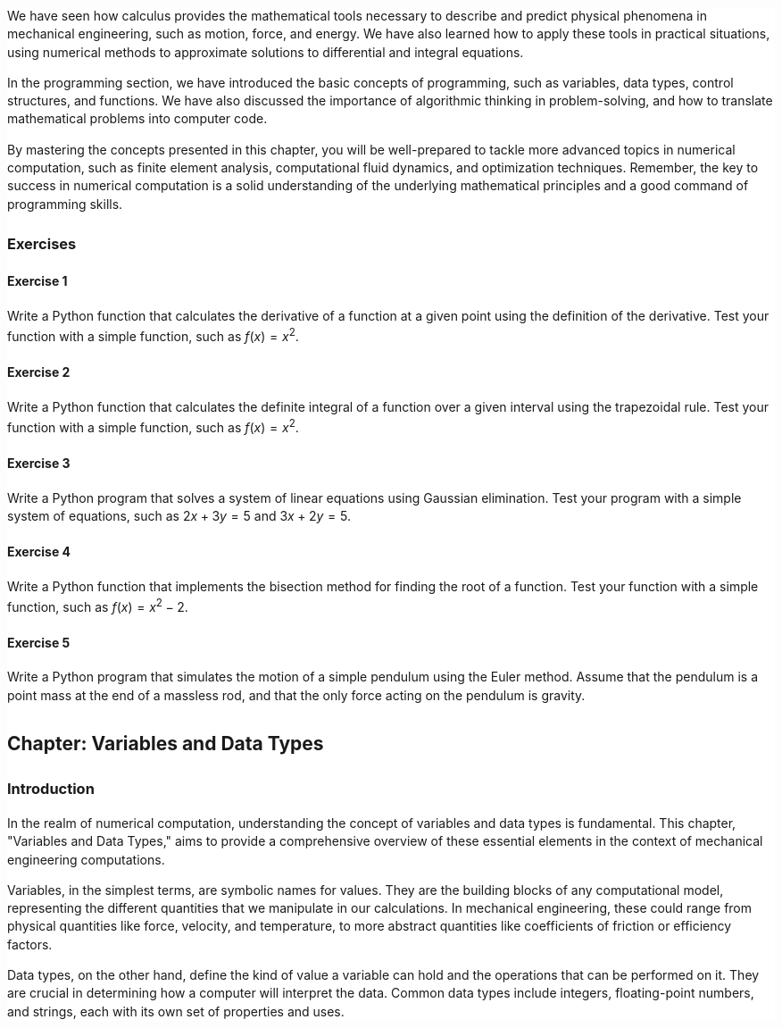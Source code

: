 We have seen how calculus provides the mathematical tools necessary to describe and predict physical phenomena in mechanical engineering, such as motion, force, and energy. We have also learned how to apply these tools in practical situations, using numerical methods to approximate solutions to differential and integral equations.

In the programming section, we have introduced the basic concepts of programming, such as variables, data types, control structures, and functions. We have also discussed the importance of algorithmic thinking in problem-solving, and how to translate mathematical problems into computer code.

By mastering the concepts presented in this chapter, you will be well-prepared to tackle more advanced topics in numerical computation, such as finite element analysis, computational fluid dynamics, and optimization techniques. Remember, the key to success in numerical computation is a solid understanding of the underlying mathematical principles and a good command of programming skills.

### Exercises

#### Exercise 1
Write a Python function that calculates the derivative of a function at a given point using the definition of the derivative. Test your function with a simple function, such as $f(x) = x^2$.

#### Exercise 2
Write a Python function that calculates the definite integral of a function over a given interval using the trapezoidal rule. Test your function with a simple function, such as $f(x) = x^2$.

#### Exercise 3
Write a Python program that solves a system of linear equations using Gaussian elimination. Test your program with a simple system of equations, such as $2x + 3y = 5$ and $3x + 2y = 5$.

#### Exercise 4
Write a Python function that implements the bisection method for finding the root of a function. Test your function with a simple function, such as $f(x) = x^2 - 2$.

#### Exercise 5
Write a Python program that simulates the motion of a simple pendulum using the Euler method. Assume that the pendulum is a point mass at the end of a massless rod, and that the only force acting on the pendulum is gravity.

## Chapter: Variables and Data Types

### Introduction

In the realm of numerical computation, understanding the concept of variables and data types is fundamental. This chapter, "Variables and Data Types," aims to provide a comprehensive overview of these essential elements in the context of mechanical engineering computations.

Variables, in the simplest terms, are symbolic names for values. They are the building blocks of any computational model, representing the different quantities that we manipulate in our calculations. In mechanical engineering, these could range from physical quantities like force, velocity, and temperature, to more abstract quantities like coefficients of friction or efficiency factors.

Data types, on the other hand, define the kind of value a variable can hold and the operations that can be performed on it. They are crucial in determining how a computer will interpret the data. Common data types include integers, floating-point numbers, and strings, each with its own set of properties and uses.
